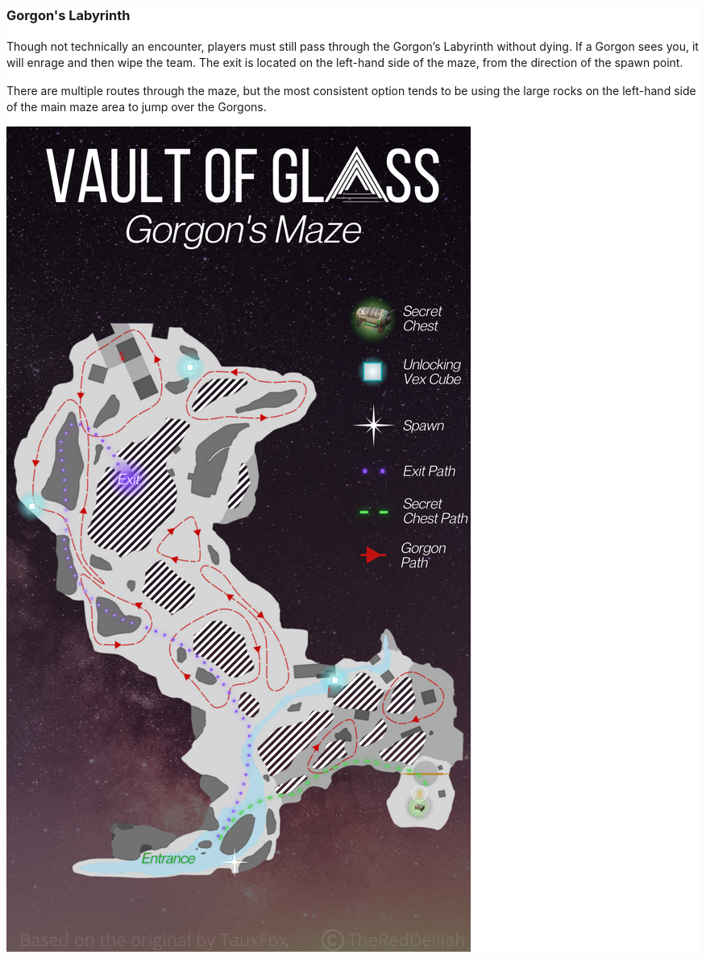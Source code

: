 ### Gorgon's Labyrinth
Though not technically an encounter, players must still pass through the Gorgon’s Labyrinth without dying. If a Gorgon sees you, it will enrage and then wipe the team. The exit is located on the left-hand side of the maze, from the direction of the spawn point.

There are multiple routes through the maze, but the most consistent option tends to be using the large rocks on the left-hand side of the main maze area to jump over the Gorgons.

![!Gorgon's Labyrinth](../../../../assets/images/destiny/vaultofglass/gorgonmaze.png)
